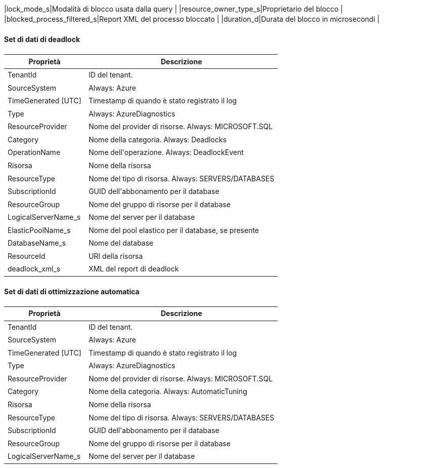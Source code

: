 |lock_mode_s|Modalità di blocco usata dalla query |
|resource_owner_type_s|Proprietario del blocco |
|blocked_process_filtered_s|Report XML del processo bloccato |
|duration_d|Durata del blocco in microsecondi |

#### <a name="deadlocks-dataset"></a>Set di dati di deadlock

|Proprietà|Descrizione|
|---|---|
|TenantId|ID del tenant. |
|SourceSystem|Always: Azure |
|TimeGenerated [UTC] |Timestamp di quando è stato registrato il log |
|Type|Always: AzureDiagnostics |
|ResourceProvider|Nome del provider di risorse. Always: MICROSOFT.SQL |
|Category|Nome della categoria. Always: Deadlocks |
|OperationName|Nome dell'operazione. Always: DeadlockEvent |
|Risorsa|Nome della risorsa |
|ResourceType|Nome del tipo di risorsa. Always: SERVERS/DATABASES |
|SubscriptionId|GUID dell'abbonamento per il database |
|ResourceGroup|Nome del gruppo di risorse per il database |
|LogicalServerName_s|Nome del server per il database |
|ElasticPoolName_s|Nome del pool elastico per il database, se presente |
|DatabaseName_s|Nome del database |
|ResourceId|URI della risorsa |
|deadlock_xml_s|XML del report di deadlock |

#### <a name="automatic-tuning-dataset"></a>Set di dati di ottimizzazione automatica

|Proprietà|Descrizione|
|---|---|
|TenantId|ID del tenant. |
|SourceSystem|Always: Azure |
|TimeGenerated [UTC]|Timestamp di quando è stato registrato il log |
|Type|Always: AzureDiagnostics |
|ResourceProvider|Nome del provider di risorse. Always: MICROSOFT.SQL |
|Category|Nome della categoria. Always: AutomaticTuning |
|Risorsa|Nome della risorsa |
|ResourceType|Nome del tipo di risorsa. Always: SERVERS/DATABASES |
|SubscriptionId|GUID dell'abbonamento per il database |
|ResourceGroup|Nome del gruppo di risorse per il database |
|LogicalServerName_s|Nome del server per il database |